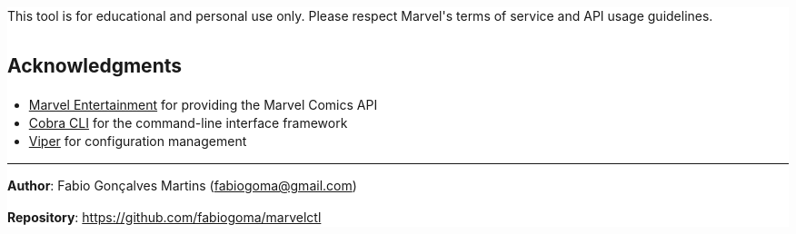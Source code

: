 This tool is for educational and personal use only. Please respect Marvel's terms of service and API usage guidelines.

## Acknowledgments

- [Marvel Entertainment](https://www.marvel.com/) for providing the Marvel Comics API
- [Cobra CLI](https://github.com/spf13/cobra) for the command-line interface framework
- [Viper](https://github.com/spf13/viper) for configuration management

---

**Author**: Fabio Gonçalves Martins (fabiogoma@gmail.com)

**Repository**: https://github.com/fabiogoma/marvelctl